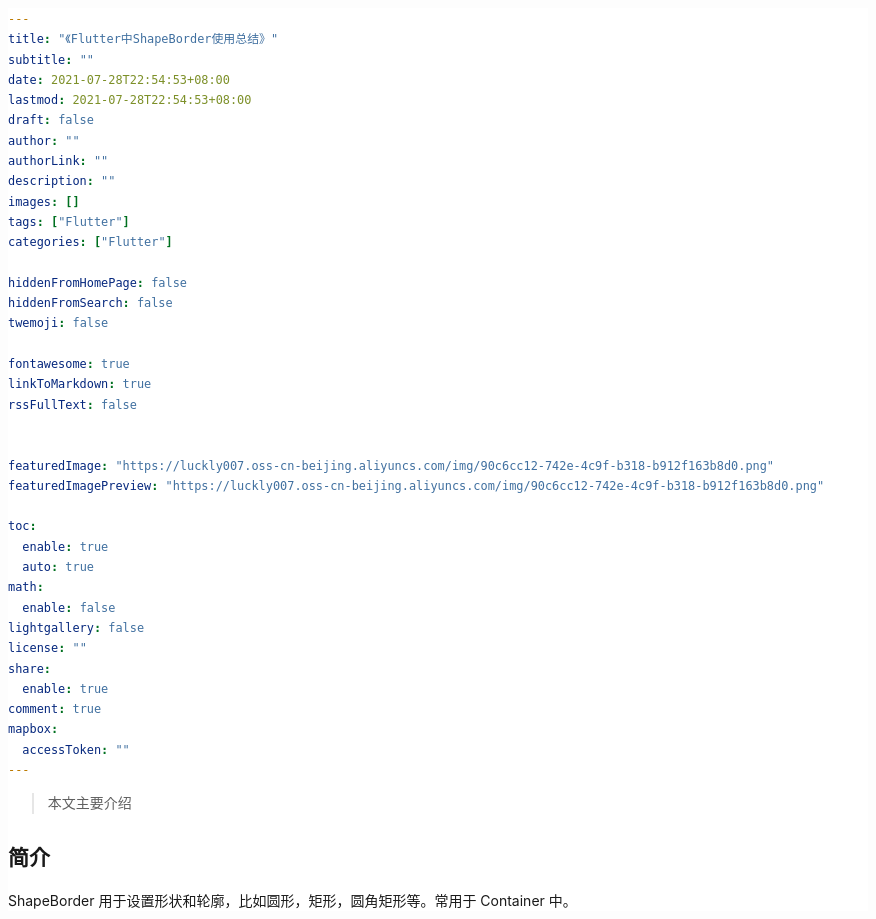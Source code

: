 ```yaml
---
title: "《Flutter中ShapeBorder使用总结》"
subtitle: ""
date: 2021-07-28T22:54:53+08:00
lastmod: 2021-07-28T22:54:53+08:00
draft: false
author: ""
authorLink: ""
description: ""
images: []
tags: ["Flutter"]
categories: ["Flutter"]

hiddenFromHomePage: false
hiddenFromSearch: false
twemoji: false

fontawesome: true
linkToMarkdown: true
rssFullText: false


featuredImage: "https://luckly007.oss-cn-beijing.aliyuncs.com/img/90c6cc12-742e-4c9f-b318-b912f163b8d0.png"
featuredImagePreview: "https://luckly007.oss-cn-beijing.aliyuncs.com/img/90c6cc12-742e-4c9f-b318-b912f163b8d0.png"

toc:
  enable: true
  auto: true
math:
  enable: false
lightgallery: false
license: ""
share:
  enable: true
comment: true
mapbox:
  accessToken: ""
---
```




> 本文主要介绍



## 简介

ShapeBorder 用于设置形状和轮廓，比如圆形，矩形，圆角矩形等。常用于 Container 中。
